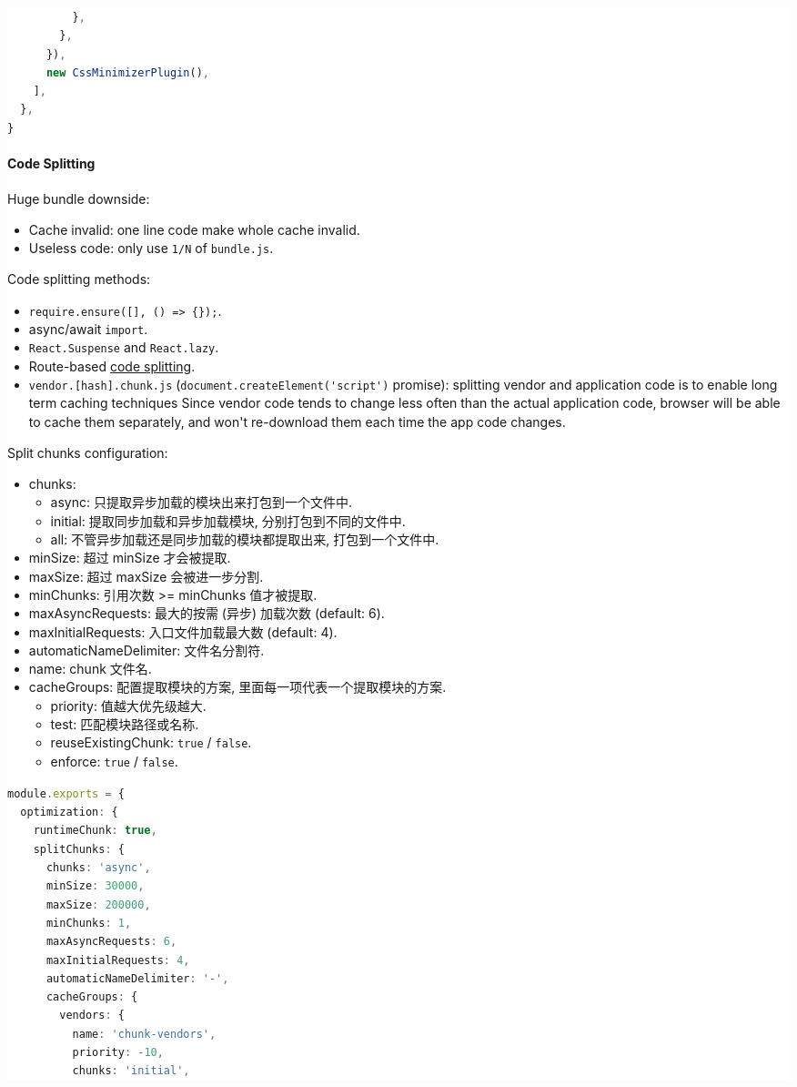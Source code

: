 ```ts
          },
        },
      }),
      new CssMinimizerPlugin(),
    ],
  },
}
```

#### Code Splitting

Huge bundle downside:

- Cache invalid: one line code make whole cache invalid.
- Useless code: only use `1/N` of `bundle.js`.

Code splitting methods:

- `require.ensure([], () => {});`.
- async/await `import`.
- `React.Suspense` and `React.lazy`.
- Route-based [code splitting](https://reactjs.org/docs/code-splitting.html#route-based-code-splitting).
- `vendor.[hash].chunk.js` (`document.createElement('script')` promise):
  splitting vendor and application code
  is to enable long term caching techniques
  Since vendor code tends to change less often than the actual application code,
  browser will be able to cache them separately,
  and won't re-download them each time the app code changes.

Split chunks configuration:

- chunks:
  - async: 只提取异步加载的模块出来打包到一个文件中.
  - initial: 提取同步加载和异步加载模块, 分别打包到不同的文件中.
  - all: 不管异步加载还是同步加载的模块都提取出来, 打包到一个文件中.
- minSize: 超过 minSize 才会被提取.
- maxSize: 超过 maxSize 会被进一步分割.
- minChunks: 引用次数 >= minChunks 值才被提取.
- maxAsyncRequests: 最大的按需 (异步) 加载次数 (default: 6).
- maxInitialRequests: 入口文件加载最大数 (default: 4).
- automaticNameDelimiter: 文件名分割符.
- name: chunk 文件名.
- cacheGroups: 配置提取模块的方案, 里面每一项代表一个提取模块的方案.
  - priority: 值越大优先级越大.
  - test: 匹配模块路径或名称.
  - reuseExistingChunk: `true` / `false`.
  - enforce: `true` / `false`.

```ts
module.exports = {
  optimization: {
    runtimeChunk: true,
    splitChunks: {
      chunks: 'async',
      minSize: 30000,
      maxSize: 200000,
      minChunks: 1,
      maxAsyncRequests: 6,
      maxInitialRequests: 4,
      automaticNameDelimiter: '-',
      cacheGroups: {
        vendors: {
          name: 'chunk-vendors',
          priority: -10,
          chunks: 'initial',
```